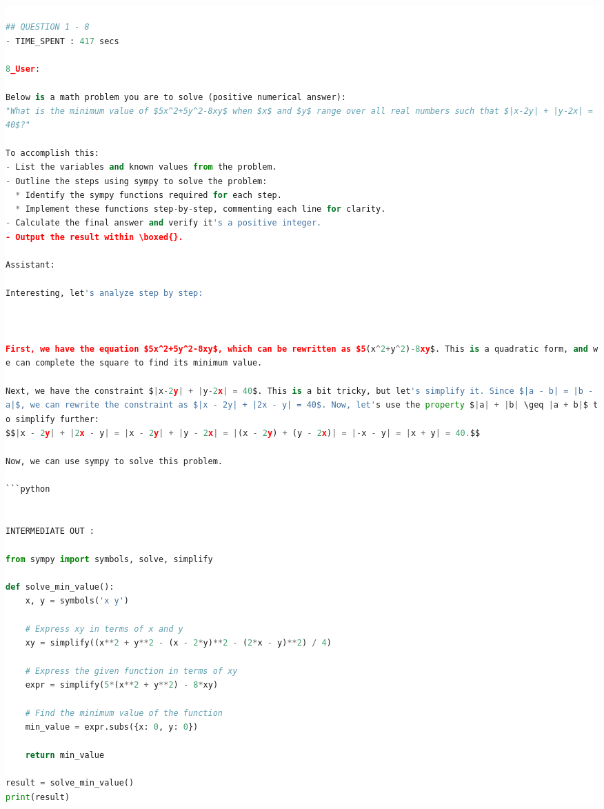 ```python

## QUESTION 1 - 8 
- TIME_SPENT : 417 secs

8_User:

Below is a math problem you are to solve (positive numerical answer):
"What is the minimum value of $5x^2+5y^2-8xy$ when $x$ and $y$ range over all real numbers such that $|x-2y| + |y-2x| = 40$?"

To accomplish this:
- List the variables and known values from the problem.
- Outline the steps using sympy to solve the problem:
  * Identify the sympy functions required for each step.
  * Implement these functions step-by-step, commenting each line for clarity.
- Calculate the final answer and verify it's a positive integer.
- Output the result within \boxed{}.

Assistant:

Interesting, let's analyze step by step:



First, we have the equation $5x^2+5y^2-8xy$, which can be rewritten as $5(x^2+y^2)-8xy$. This is a quadratic form, and we can complete the square to find its minimum value.

Next, we have the constraint $|x-2y| + |y-2x| = 40$. This is a bit tricky, but let's simplify it. Since $|a - b| = |b - a|$, we can rewrite the constraint as $|x - 2y| + |2x - y| = 40$. Now, let's use the property $|a| + |b| \geq |a + b|$ to simplify further:
$$|x - 2y| + |2x - y| = |x - 2y| + |y - 2x| = |(x - 2y) + (y - 2x)| = |-x - y| = |x + y| = 40.$$

Now, we can use sympy to solve this problem.

```python


INTERMEDIATE OUT :

from sympy import symbols, solve, simplify

def solve_min_value():
    x, y = symbols('x y')

    # Express xy in terms of x and y
    xy = simplify((x**2 + y**2 - (x - 2*y)**2 - (2*x - y)**2) / 4)

    # Express the given function in terms of xy
    expr = simplify(5*(x**2 + y**2) - 8*xy)
    
    # Find the minimum value of the function
    min_value = expr.subs({x: 0, y: 0})

    return min_value

result = solve_min_value()
print(result)
```
